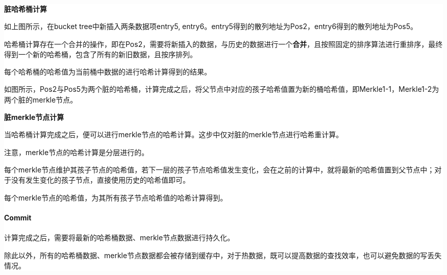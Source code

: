 **脏哈希桶计算**

如上图所示，在bucket tree中新插入两条数据项entry5, entry6。entry5得到的散列地址为Pos2，entry6得到的散列地址为Pos5。

哈希桶计算存在一个合并的操作，即在Pos2，需要将新插入的数据，与历史的数据进行一个**合并**，且按照固定的排序算法进行重排序，最终得到一个新的哈希桶，包含了所有的新旧数据，且按序排列。

每个哈希桶的哈希值为当前桶中数据的进行哈希计算得到的结果。

如图所示，Pos2与Pos5为两个脏的哈希桶，计算完成之后，将父节点中对应的孩子哈希值置为新的桶哈希值，即Merkle1-1，Merkle1-2为两个脏的merkle节点。

**脏merkle节点计算**

当哈希桶计算完成之后，便可以进行merkle节点的哈希计算。这步中仅对脏的merkle节点进行哈希重计算。

注意，merkle节点的哈希计算是分层进行的。

每个merkle节点维护其孩子节点的哈希值，若下一层的孩子节点哈希值发生变化，会在之前的计算中，就将最新的哈希值置到父节点中；对于没有发生变化的孩子节点，直接使用历史的哈希值即可。

每个merkle节点的哈希值，为其所有孩子节点哈希值的哈希计算得到。

#### Commit

计算完成之后，需要将最新的哈希桶数据、merkle节点数据进行持久化。

除此以外，所有的哈希桶数据、merkle节点数据都会被存储到缓存中，对于热数据，既可以提高数据的查找效率，也可以避免数据的写丢失情况。



